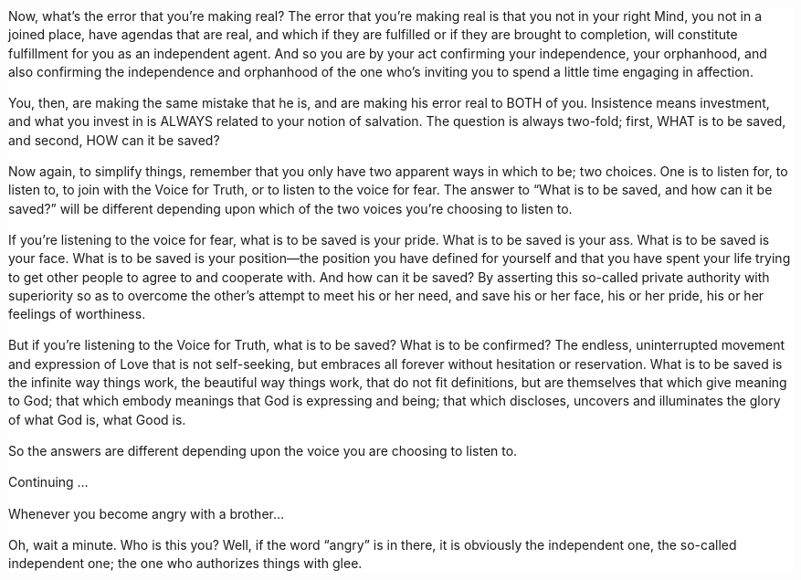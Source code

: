 Now, what&rsquo;s the error that you&rsquo;re making real? The error
that you&rsquo;re making real is that you not in your right Mind, you
not in a joined place, have agendas that are real, and which if they are
fulfilled or if they are brought to completion, will constitute
fulfillment for you as an independent agent. And so you are by your act
confirming your independence, your orphanhood, and also confirming the
independence and orphanhood of the one who&rsquo;s inviting you to spend
a little time engaging in affection.

<div markdown="1" class="well book">
You, then, are making the same mistake that he is, and are making his
error real to BOTH of you. Insistence means investment, and what you
invest in is ALWAYS related to your notion of salvation. The question is
always two-fold; first, WHAT is to be saved, and second, HOW can it be
saved?
</div>

Now again, to simplify things, remember that you only have two apparent
ways in which to be; two choices. One is to listen for, to listen to, to
join with the Voice for Truth, or to listen to the voice for fear. The
answer to &ldquo;What is to be saved, and how can it be saved?&rdquo;
will be different depending upon which of the two voices you&rsquo;re
choosing to listen to.

If you&rsquo;re listening to the voice for fear, what is to be saved is
your pride. What is to be saved is your ass. What is to be saved is your
face. What is to be saved is your position&mdash;the position you have
defined for yourself and that you have spent your life trying to get
other people to agree to and cooperate with. And how can it be saved? By
asserting this so-called private authority with superiority so as to
overcome the other&rsquo;s attempt to meet his or her need, and save his
or her face, his or her pride, his or her feelings of worthiness.

But if you&rsquo;re listening to the Voice for Truth, what is to be
saved? What is to be confirmed? The endless, uninterrupted movement and
expression of Love that is not self-seeking, but embraces all forever
without hesitation or reservation. What is to be saved is the infinite
way things work, the beautiful way things work, that do not fit
definitions, but are themselves that which give meaning to God; that
which embody meanings that God is expressing and being; that which
discloses, uncovers and illuminates the glory of what God is, what Good
is.

So the answers are different depending upon the voice you are choosing
to listen to.

Continuing &hellip;

<div markdown="1" class="well book">
Whenever you become angry with a brother&hellip;
</div>

Oh, wait a minute. Who is this you? Well, if the word
&ldquo;angry&rdquo; is in there, it is obviously the independent one,
the so-called independent one; the one who authorizes things with glee.
